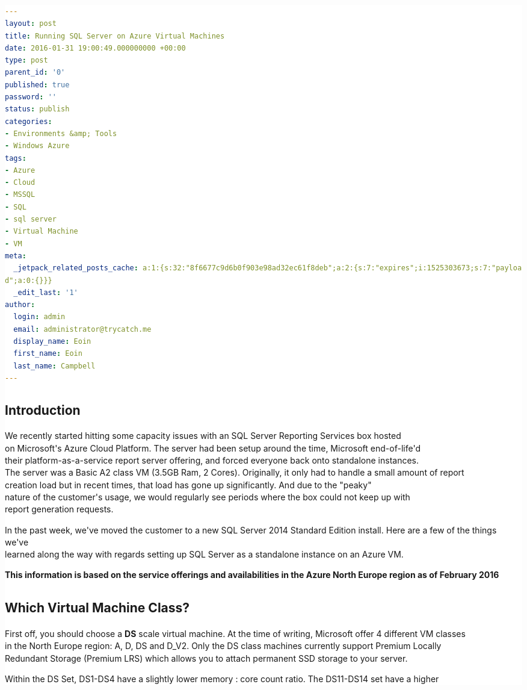 ```yaml
---
layout: post
title: Running SQL Server on Azure Virtual Machines
date: 2016-01-31 19:00:49.000000000 +00:00
type: post
parent_id: '0'
published: true
password: ''
status: publish
categories:
- Environments &amp; Tools
- Windows Azure
tags:
- Azure
- Cloud
- MSSQL
- SQL
- sql server
- Virtual Machine
- VM
meta:
  _jetpack_related_posts_cache: a:1:{s:32:"8f6677c9d6b0f903e98ad32ec61f8deb";a:2:{s:7:"expires";i:1525303673;s:7:"payload";a:0:{}}}
  _edit_last: '1'
author:
  login: admin
  email: administrator@trycatch.me
  display_name: Eoin
  first_name: Eoin
  last_name: Campbell
---
```

<h2>Introduction</h2>
<p>We recently started hitting some capacity issues with an SQL Server Reporting Services box hosted<br />
		on Microsoft's Azure Cloud Platform. The server had been setup around the time, Microsoft end-of-life'd<br />
		their platform-as-a-service report server offering, and forced everyone back onto standalone instances.<br />
		The server was a Basic A2 class VM (3.5GB Ram, 2 Cores). Originally, it only had to handle a small amount of report<br />
		creation load but in recent times, that load has gone up significantly. And due to the "peaky"<br />
		nature of the customer's usage, we would regularly see periods where the box could not keep up with<br />
		report generation requests.</p>
<p>In the past week, we've moved the customer to a new SQL Server 2014 Standard Edition install. Here are a few of the things we've<br />
		learned along the way with regards setting up SQL Server as a standalone instance on an Azure VM.</p>
<p><strong>This information is based on the service offerings and availabilities in the Azure North Europe region as of February 2016</strong></p>
<h2>Which Virtual Machine Class?</h2>
<p>First off, you should choose a <strong>DS</strong> scale virtual machine. At the time of writing, Microsoft offer 4 different VM classes<br />
	in the North Europe region: A, D, DS and D_V2. Only the DS class machines currently support Premium Locally<br />
	Redundant Storage (Premium LRS) which allows you to attach permanent SSD storage to your server.</p>
<p>Within the DS Set, DS1-DS4 have a slightly lower memory : core count ratio. The DS11-DS14 set have a higher<br />